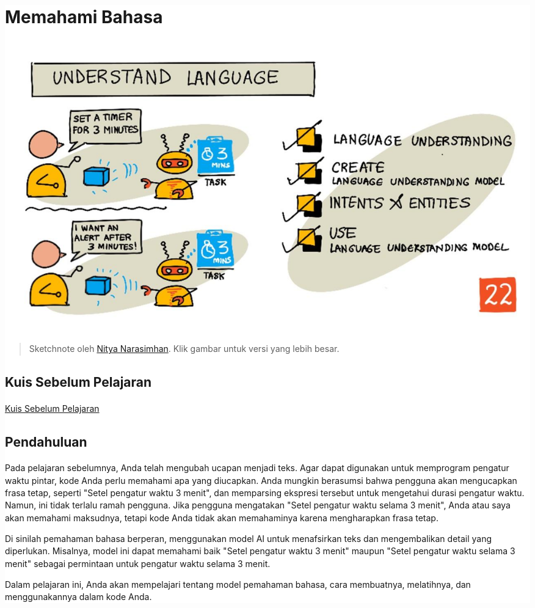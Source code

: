 
# Memahami Bahasa

![Gambaran sketchnote dari pelajaran ini](../../../../../translated_images/lesson-22.6148ea28500d9e00c396aaa2649935fb6641362c8f03d8e5e90a676977ab01dd.id.jpg)

> Sketchnote oleh [Nitya Narasimhan](https://github.com/nitya). Klik gambar untuk versi yang lebih besar.

## Kuis Sebelum Pelajaran

[Kuis Sebelum Pelajaran](https://black-meadow-040d15503.1.azurestaticapps.net/quiz/43)

## Pendahuluan

Pada pelajaran sebelumnya, Anda telah mengubah ucapan menjadi teks. Agar dapat digunakan untuk memprogram pengatur waktu pintar, kode Anda perlu memahami apa yang diucapkan. Anda mungkin berasumsi bahwa pengguna akan mengucapkan frasa tetap, seperti "Setel pengatur waktu 3 menit", dan memparsing ekspresi tersebut untuk mengetahui durasi pengatur waktu. Namun, ini tidak terlalu ramah pengguna. Jika pengguna mengatakan "Setel pengatur waktu selama 3 menit", Anda atau saya akan memahami maksudnya, tetapi kode Anda tidak akan memahaminya karena mengharapkan frasa tetap.

Di sinilah pemahaman bahasa berperan, menggunakan model AI untuk menafsirkan teks dan mengembalikan detail yang diperlukan. Misalnya, model ini dapat memahami baik "Setel pengatur waktu 3 menit" maupun "Setel pengatur waktu selama 3 menit" sebagai permintaan untuk pengatur waktu selama 3 menit.

Dalam pelajaran ini, Anda akan mempelajari tentang model pemahaman bahasa, cara membuatnya, melatihnya, dan menggunakannya dalam kode Anda.
